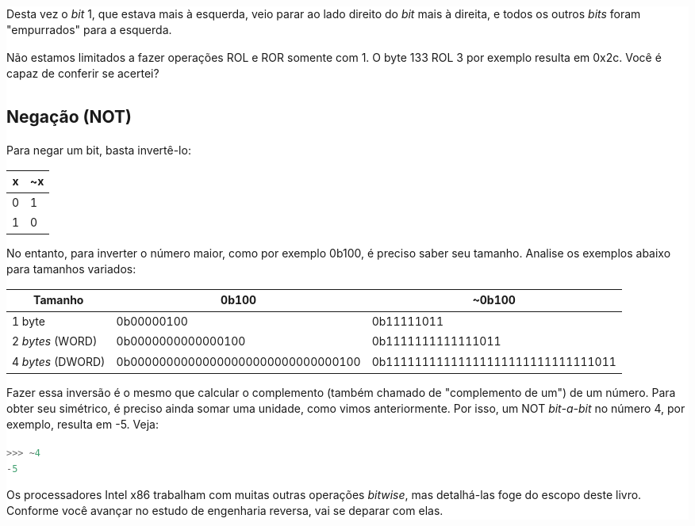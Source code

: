Desta vez o _bit_ 1, que estava mais à esquerda, veio parar ao lado direito do _bit_ mais à direita, e todos os outros _bits_ foram "empurrados" para a esquerda.

Não estamos limitados a fazer operações ROL e ROR somente com 1. O byte 133 ROL 3 por exemplo resulta em 0x2c. Você é capaz de conferir se acertei?

## Negação (NOT)

Para negar um bit, basta invertê-lo:

| x | \~x |
| - | --- |
| 0 | 1   |
| 1 | 0   |

No entanto, para inverter o número maior, como por exemplo 0b100, é preciso saber seu tamanho. Analise os exemplos abaixo para tamanhos variados:

| Tamanho           | 0b100                              | \~0b100                            |
| ----------------- | ---------------------------------- | ---------------------------------- |
| 1 byte            | 0b00000100                         | 0b11111011                         |
| 2 _bytes_ (WORD)  | 0b0000000000000100                 | 0b1111111111111011                 |
| 4 _bytes_ (DWORD) | 0b00000000000000000000000000000100 | 0b11111111111111111111111111111011 |

Fazer essa inversão é o mesmo que calcular o complemento (também chamado de "complemento de um") de um número. Para obter seu simétrico, é preciso ainda somar uma unidade, como vimos anteriormente. Por isso, um NOT _bit-a-bit_ no número 4, por exemplo, resulta em -5. Veja:

```python
>>> ~4
-5
```

Os processadores Intel x86 trabalham com muitas outras operações _bitwise_, mas detalhá-las foge do escopo deste livro. Conforme você avançar no estudo de engenharia reversa, vai se deparar com elas.
